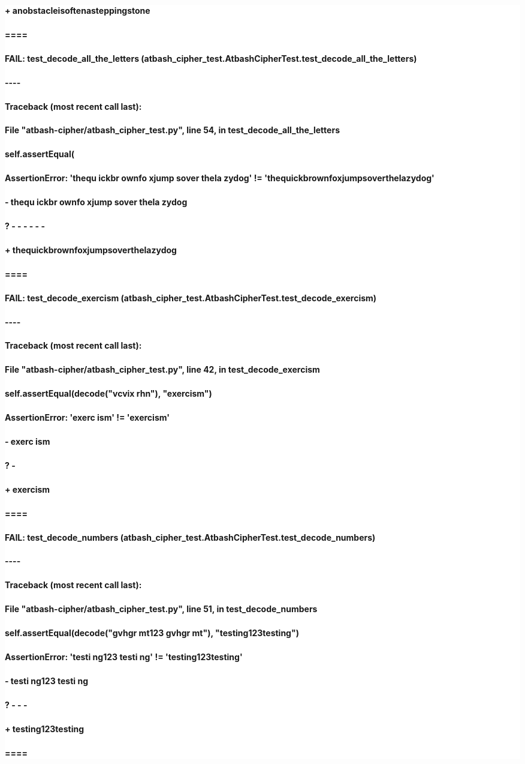 #### + anobstacleisoftenasteppingstone  
####   
####   
#### ====  
#### FAIL: test_decode_all_the_letters (atbash_cipher_test.AtbashCipherTest.test_decode_all_the_letters)  
#### ----  
#### Traceback (most recent call last):  
####   File "atbash-cipher/atbash_cipher_test.py", line 54, in test_decode_all_the_letters  
####     self.assertEqual(  
#### AssertionError: 'thequ ickbr ownfo xjump sover thela zydog' != 'thequickbrownfoxjumpsoverthelazydog'  
#### - thequ ickbr ownfo xjump sover thela zydog  
#### ?      -     -     -     -     -     -  
#### + thequickbrownfoxjumpsoverthelazydog  
####   
####   
#### ====  
#### FAIL: test_decode_exercism (atbash_cipher_test.AtbashCipherTest.test_decode_exercism)  
#### ----  
#### Traceback (most recent call last):  
####   File "atbash-cipher/atbash_cipher_test.py", line 42, in test_decode_exercism  
####     self.assertEqual(decode("vcvix rhn"), "exercism")  
#### AssertionError: 'exerc ism' != 'exercism'  
#### - exerc ism  
#### ?      -  
#### + exercism  
####   
####   
#### ====  
#### FAIL: test_decode_numbers (atbash_cipher_test.AtbashCipherTest.test_decode_numbers)  
#### ----  
#### Traceback (most recent call last):  
####   File "atbash-cipher/atbash_cipher_test.py", line 51, in test_decode_numbers  
####     self.assertEqual(decode("gvhgr mt123 gvhgr mt"), "testing123testing")  
#### AssertionError: 'testi ng123 testi ng' != 'testing123testing'  
#### - testi ng123 testi ng  
#### ?      -     -     -  
#### + testing123testing  
####   
####   
#### ====  
#### ####  